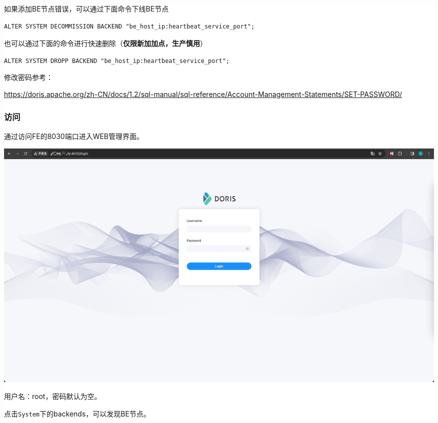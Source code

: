 如果添加BE节点错误，可以通过下面命令下线BE节点

```mysql
ALTER SYSTEM DECOMMISSION BACKEND "be_host_ip:heartbeat_service_port";
```

也可以通过下面的命令进行快速删除（**仅限新加加点，生产慎用**）

```mysql
ALTER SYSTEM DROPP BACKEND "be_host_ip:heartbeat_service_port";
```

修改密码参考：

https://doris.apache.org/zh-CN/docs/1.2/sql-manual/sql-reference/Account-Management-Statements/SET-PASSWORD/

### 访问

通过访问FE的8030端口进入WEB管理界面。

![image-20240124201204491](./assets/image-20240124201204491.png)

用户名：root，密码默认为空。

点击`System`下的backends，可以发现BE节点。
